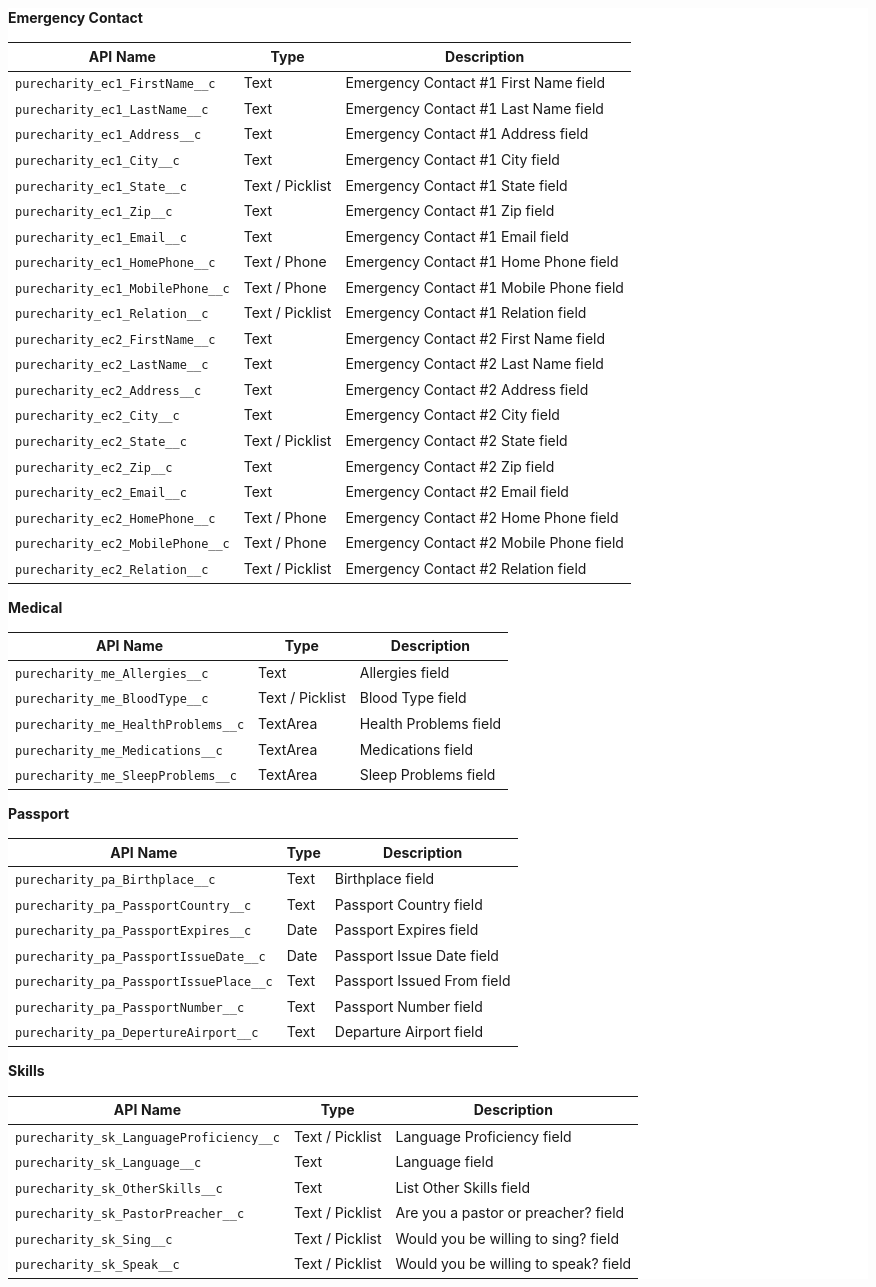 __Emergency Contact__

API Name | Type | Description
--- | --- | ---
`purecharity_ec1_FirstName__c` | Text | Emergency Contact #1 First Name field
`purecharity_ec1_LastName__c` | Text | Emergency Contact #1 Last Name field
`purecharity_ec1_Address__c` | Text | Emergency Contact #1 Address field
`purecharity_ec1_City__c` | Text | Emergency Contact #1 City field
`purecharity_ec1_State__c` | Text / Picklist | Emergency Contact #1 State field
`purecharity_ec1_Zip__c` | Text | Emergency Contact #1 Zip field
`purecharity_ec1_Email__c` | Text | Emergency Contact #1 Email field
`purecharity_ec1_HomePhone__c` | Text / Phone | Emergency Contact #1 Home Phone field
`purecharity_ec1_MobilePhone__c` | Text / Phone | Emergency Contact #1 Mobile Phone field
`purecharity_ec1_Relation__c` | Text / Picklist | Emergency Contact #1 Relation field
`purecharity_ec2_FirstName__c` | Text | Emergency Contact #2 First Name field
`purecharity_ec2_LastName__c` | Text | Emergency Contact #2 Last Name field
`purecharity_ec2_Address__c` | Text | Emergency Contact #2 Address field
`purecharity_ec2_City__c` | Text | Emergency Contact #2 City field
`purecharity_ec2_State__c` | Text / Picklist | Emergency Contact #2 State field
`purecharity_ec2_Zip__c` | Text | Emergency Contact #2 Zip field
`purecharity_ec2_Email__c` | Text | Emergency Contact #2 Email field
`purecharity_ec2_HomePhone__c` | Text / Phone | Emergency Contact #2 Home Phone field
`purecharity_ec2_MobilePhone__c` | Text / Phone | Emergency Contact #2 Mobile Phone field
`purecharity_ec2_Relation__c` | Text / Picklist | Emergency Contact #2 Relation field

__Medical__

API Name | Type | Description
--- | --- | ---
`purecharity_me_Allergies__c` | Text | Allergies field
`purecharity_me_BloodType__c` | Text / Picklist | Blood Type field
`purecharity_me_HealthProblems__c` | TextArea | Health Problems field
`purecharity_me_Medications__c` | TextArea | Medications field
`purecharity_me_SleepProblems__c` | TextArea | Sleep Problems field

__Passport__

API Name | Type | Description
--- | --- | ---
`purecharity_pa_Birthplace__c` | Text | Birthplace field
`purecharity_pa_PassportCountry__c` | Text | Passport Country field
`purecharity_pa_PassportExpires__c` | Date | Passport Expires field
`purecharity_pa_PassportIssueDate__c` | Date | Passport Issue Date field
`purecharity_pa_PassportIssuePlace__c` | Text | Passport Issued From field
`purecharity_pa_PassportNumber__c` | Text | Passport Number field
`purecharity_pa_DepertureAirport__c` | Text | Departure Airport field

__Skills__

API Name | Type | Description
--- | --- | ---
`purecharity_sk_LanguageProficiency__c` | Text / Picklist | Language Proficiency field
`purecharity_sk_Language__c` | Text | Language field
`purecharity_sk_OtherSkills__c` | Text | List Other Skills field
`purecharity_sk_PastorPreacher__c` | Text / Picklist | Are you a pastor or preacher? field
`purecharity_sk_Sing__c` | Text / Picklist | Would you be willing to sing? field
`purecharity_sk_Speak__c` | Text / Picklist | Would you be willing to speak? field
